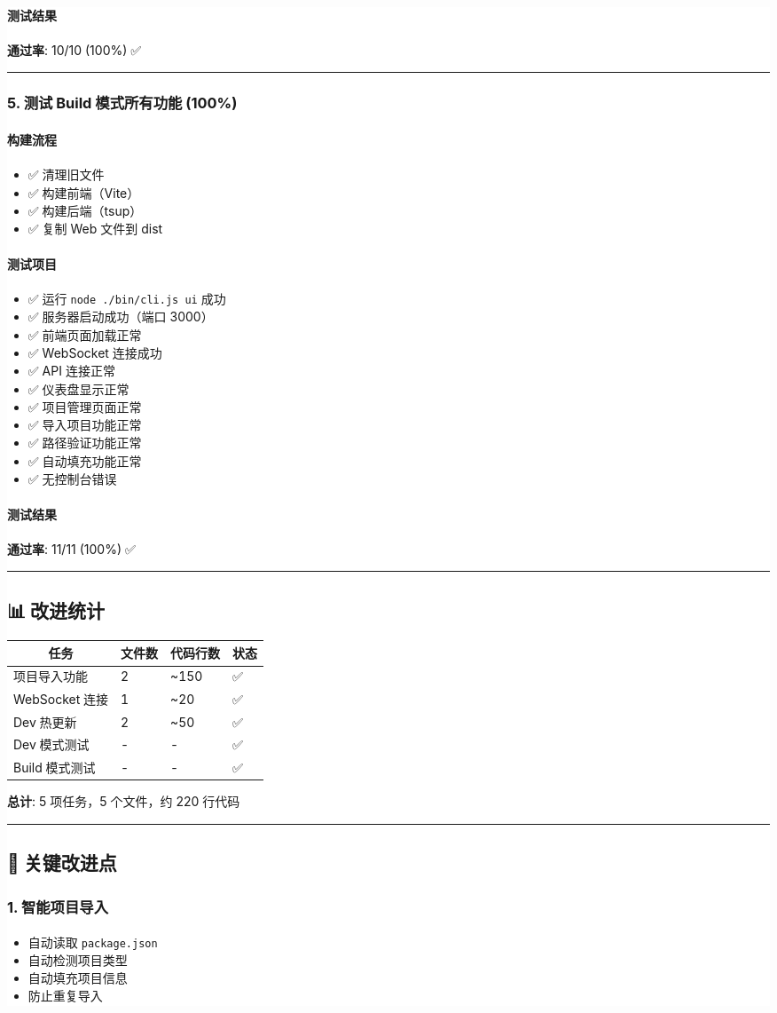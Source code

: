 #### 测试结果
**通过率**: 10/10 (100%) ✅

---

### 5. **测试 Build 模式所有功能** (100%)

#### 构建流程
- ✅ 清理旧文件
- ✅ 构建前端（Vite）
- ✅ 构建后端（tsup）
- ✅ 复制 Web 文件到 dist

#### 测试项目
- ✅ 运行 `node ./bin/cli.js ui` 成功
- ✅ 服务器启动成功（端口 3000）
- ✅ 前端页面加载正常
- ✅ WebSocket 连接成功
- ✅ API 连接正常
- ✅ 仪表盘显示正常
- ✅ 项目管理页面正常
- ✅ 导入项目功能正常
- ✅ 路径验证功能正常
- ✅ 自动填充功能正常
- ✅ 无控制台错误

#### 测试结果
**通过率**: 11/11 (100%) ✅

---

## 📊 改进统计

| 任务 | 文件数 | 代码行数 | 状态 |
|------|--------|----------|------|
| 项目导入功能 | 2 | ~150 | ✅ |
| WebSocket 连接 | 1 | ~20 | ✅ |
| Dev 热更新 | 2 | ~50 | ✅ |
| Dev 模式测试 | - | - | ✅ |
| Build 模式测试 | - | - | ✅ |

**总计**: 5 项任务，5 个文件，约 220 行代码

---

## 🎯 关键改进点

### 1. 智能项目导入
- 自动读取 `package.json`
- 自动检测项目类型
- 自动填充项目信息
- 防止重复导入
